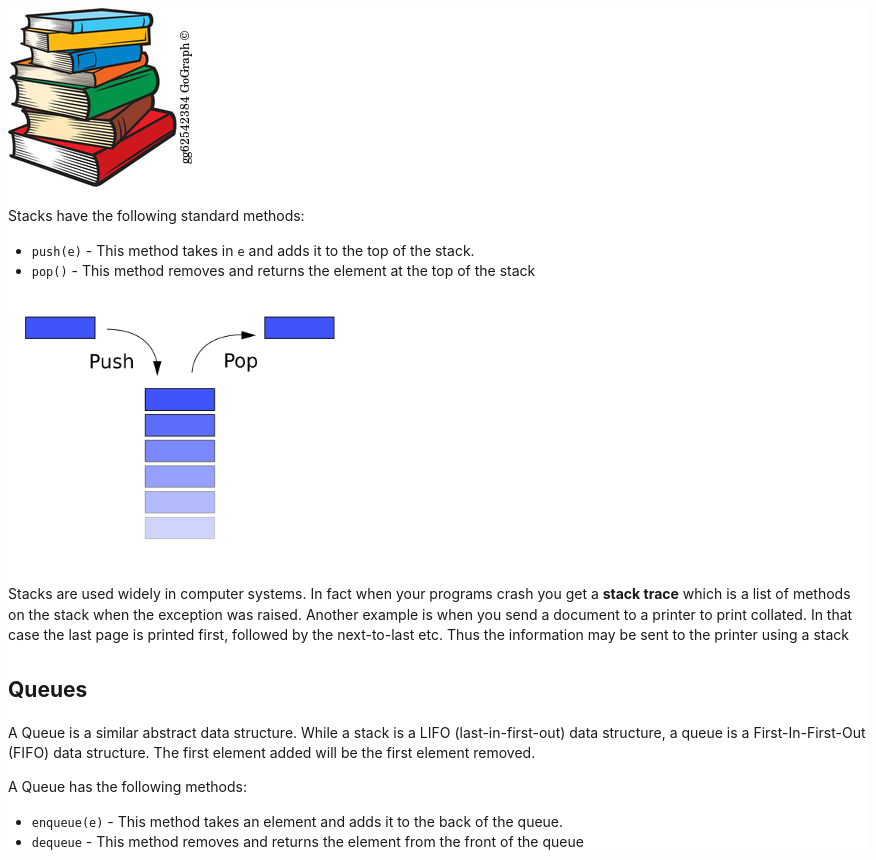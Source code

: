 ![stack of books](images/book-stack.jpg)

Stacks have the following standard methods:

- `push(e)` - This method takes in `e` and adds it to the top of the stack.
- `pop()` - This method removes and returns the element at the top of the stack

![stack diagram](images/stack.png)

Stacks are used widely in computer systems.  In fact when your programs crash you get a **stack trace** which is a list of methods on the stack when the exception was raised.  Another example is when you send a document to a printer to print collated.  In that case the last page is printed first, followed by the next-to-last etc.  Thus the information may be sent to the printer using a stack

## Queues

A Queue is a similar abstract data structure.  While a stack is a LIFO (last-in-first-out) data structure, a queue is a First-In-First-Out (FIFO) data structure.  The first element added will be the first element removed.

A Queue has the following methods:

- `enqueue(e)` - This method takes an element and adds it to the back of the queue.
- `dequeue` - This method removes and returns the element from the front of the queue
